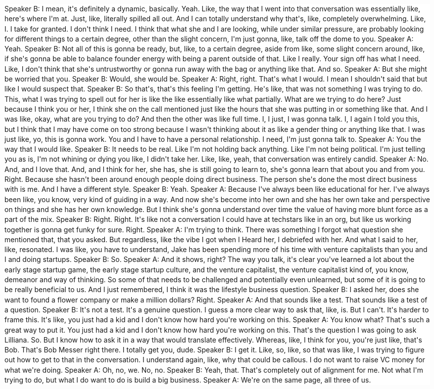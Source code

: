 Speaker B: I mean, it's definitely a dynamic, basically. Yeah. Like, the way that I went into that conversation was essentially like, here's where I'm at. Just, like, literally spilled all out. And I can totally understand why that's, like, completely overwhelming. Like, I. I take for granted. I don't think I need. I think that what she and I are looking, while under similar pressure, are probably looking for different things to a certain degree, other than the slight concern, I'm just gonna, like, talk off the dome to you.
Speaker A: Yeah.
Speaker B: Not all of this is gonna be ready, but, like, to a certain degree, aside from like, some slight concern around, like, if she's gonna be able to balance founder energy with being a parent outside of that. Like I really. Your sign off has what I need. Like, I don't think that she's untrustworthy or gonna run away with the bag or anything like that. And so.
Speaker A: But she might be worried that you.
Speaker B: Would, she would be.
Speaker A: Right, right. That's what I would. I mean I shouldn't said that but like I would suspect that.
Speaker B: So that's, that's this feeling I'm getting. He's like, that was not something I was trying to do. This, what I was trying to spell out for her is like the like essentially like what partially. What are we trying to do here? Just because I think you or her, I think she on the call mentioned just like the hours that she was putting in or something like that. And I was like, okay, what are you trying to do? And then the other was like full time. I, I just, I was gonna talk. I, I again I told you this, but I think that I may have come on too strong because I wasn't thinking about it as like a gender thing or anything like that. I was just like, yo, this is gonna work. You and I have to have a personal relationship. I need, I'm just gonna talk to.
Speaker A: You the way that I would like.
Speaker B: It needs to be real. Like I'm not holding back anything. Like I'm not being political. I'm just telling you as is, I'm not whining or dying you like, I didn't take her. Like, like, yeah, that conversation was entirely candid.
Speaker A: No. And, and I love that. And, and I think for her, she has, she is still going to learn to, she's gonna learn that about you and from you. Right. Because she hasn't been around enough people doing direct business. The person she's done the most direct business with is me. And I have a different style.
Speaker B: Yeah.
Speaker A: Because I've always been like educational for her. I've always been like, you know, very kind of guiding in a way. And now she's become into her own and she has her own take and perspective on things and she has her own knowledge. But I think she's gonna understand over time the value of having more blunt force as a part of the mix.
Speaker B: Right. Right. It's like not a conversation I could have at techstars like in an org, but like us working together is gonna get funky for sure. Right.
Speaker A: I'm trying to think. There was something I forgot what question she mentioned that, that you asked. But regardless, like the vibe I got when I Heard her, I debriefed with her. And what I said to her, like, resonated. I was like, you have to understand, Jake has been spending more of his time with venture capitalists than you and I and doing startups.
Speaker B: So.
Speaker A: And it shows, right? The way you talk, it's clear you've learned a lot about the early stage startup game, the early stage startup culture, and the venture capitalist, the venture capitalist kind of, you know, demeanor and way of thinking. So some of that needs to be challenged and potentially even unlearned, but some of it is going to be really beneficial to us. And I just remembered, I think it was the lifestyle business question.
Speaker B: I asked her, does she want to found a flower company or make a million dollars? Right.
Speaker A: And that sounds like a test. That sounds like a test of a question.
Speaker B: It's not a test. It's a genuine question. I guess a more clear way to ask that, like, is. But I can't. It's harder to frame this. It's like, you just had a kid and I don't know how hard you're working on this.
Speaker A: You know what? That's such a great way to put it. You just had a kid and I don't know how hard you're working on this. That's the question I was going to ask Lilliana. So. But I know how to ask it in a way that would translate effectively. Whereas, like, I think for you, you're just like, that's Bob. That's Bob Messer right there. I totally get you, dude.
Speaker B: I get it. Like, so, like, so that was like, I was trying to figure out how to get to that in the conversation. I understand again, like, why that could be callous. I do not want to raise VC money for what we're doing.
Speaker A: Oh, no, we. No, no.
Speaker B: Yeah, that. That's completely out of alignment for me. Not what I'm trying to do, but what I do want to do is build a big business.
Speaker A: We're on the same page, all three of us.